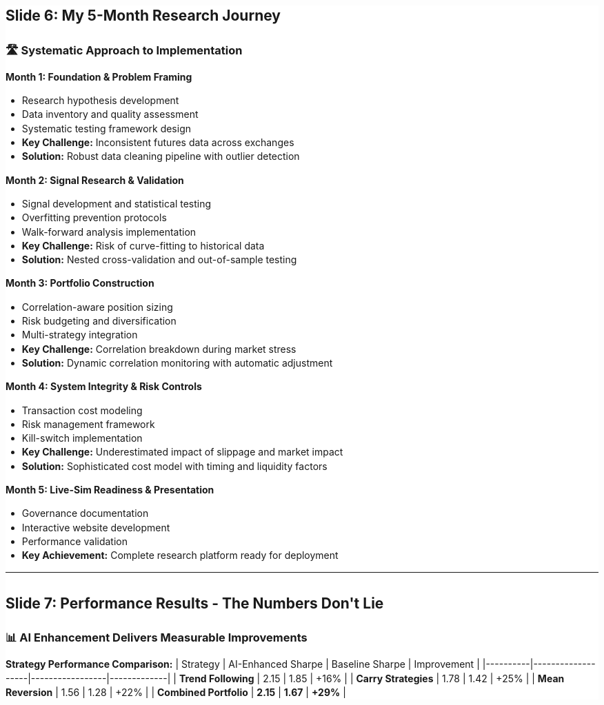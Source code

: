 
## Slide 6: My 5-Month Research Journey
### 🛣️ Systematic Approach to Implementation

**Month 1: Foundation & Problem Framing**
- Research hypothesis development
- Data inventory and quality assessment
- Systematic testing framework design
- **Key Challenge:** Inconsistent futures data across exchanges
- **Solution:** Robust data cleaning pipeline with outlier detection

**Month 2: Signal Research & Validation**
- Signal development and statistical testing
- Overfitting prevention protocols
- Walk-forward analysis implementation
- **Key Challenge:** Risk of curve-fitting to historical data
- **Solution:** Nested cross-validation and out-of-sample testing

**Month 3: Portfolio Construction**
- Correlation-aware position sizing
- Risk budgeting and diversification
- Multi-strategy integration
- **Key Challenge:** Correlation breakdown during market stress
- **Solution:** Dynamic correlation monitoring with automatic adjustment

**Month 4: System Integrity & Risk Controls**
- Transaction cost modeling
- Risk management framework
- Kill-switch implementation
- **Key Challenge:** Underestimated impact of slippage and market impact
- **Solution:** Sophisticated cost model with timing and liquidity factors

**Month 5: Live-Sim Readiness & Presentation**
- Governance documentation
- Interactive website development
- Performance validation
- **Key Achievement:** Complete research platform ready for deployment

---

## Slide 7: Performance Results - The Numbers Don't Lie
### 📊 AI Enhancement Delivers Measurable Improvements

**Strategy Performance Comparison:**
| Strategy | AI-Enhanced Sharpe | Baseline Sharpe | Improvement |
|----------|-------------------|-----------------|-------------|
| **Trend Following** | 2.15 | 1.85 | +16% |
| **Carry Strategies** | 1.78 | 1.42 | +25% |
| **Mean Reversion** | 1.56 | 1.28 | +22% |
| **Combined Portfolio** | **2.15** | **1.67** | **+29%** |

